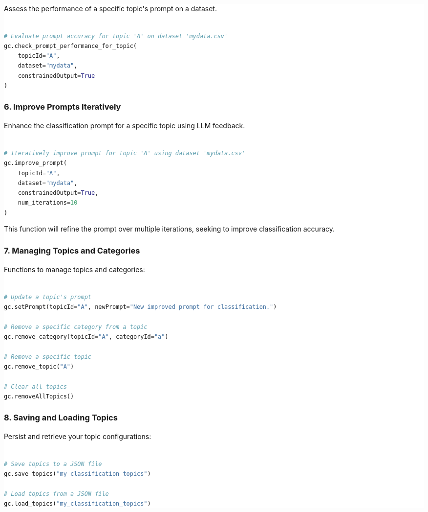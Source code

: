 Assess the performance of a specific topic's prompt on a dataset.

```python

# Evaluate prompt accuracy for topic 'A' on dataset 'mydata.csv'
gc.check_prompt_performance_for_topic(
    topicId="A", 
    dataset="mydata", 
    constrainedOutput=True
)
```

### 6. Improve Prompts Iteratively

Enhance the classification prompt for a specific topic using LLM feedback.

```python

# Iteratively improve prompt for topic 'A' using dataset 'mydata.csv'
gc.improve_prompt(
    topicId="A", 
    dataset="mydata", 
    constrainedOutput=True, 
    num_iterations=10
)
```

This function will refine the prompt over multiple iterations, seeking to improve classification accuracy.

### 7. Managing Topics and Categories

Functions to manage topics and categories:

```python

# Update a topic's prompt
gc.setPrompt(topicId="A", newPrompt="New improved prompt for classification.")

# Remove a specific category from a topic
gc.remove_category(topicId="A", categoryId="a")

# Remove a specific topic
gc.remove_topic("A")

# Clear all topics
gc.removeAllTopics()
```

### 8. Saving and Loading Topics

Persist and retrieve your topic configurations:

```python

# Save topics to a JSON file
gc.save_topics("my_classification_topics")

# Load topics from a JSON file
gc.load_topics("my_classification_topics")
```
